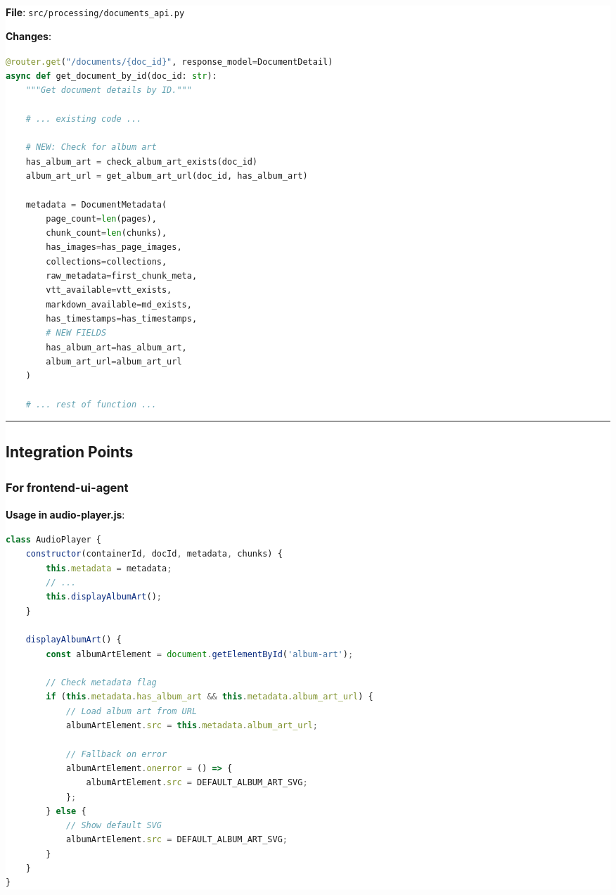 **File**: `src/processing/documents_api.py`

**Changes**:
```python
@router.get("/documents/{doc_id}", response_model=DocumentDetail)
async def get_document_by_id(doc_id: str):
    """Get document details by ID."""

    # ... existing code ...

    # NEW: Check for album art
    has_album_art = check_album_art_exists(doc_id)
    album_art_url = get_album_art_url(doc_id, has_album_art)

    metadata = DocumentMetadata(
        page_count=len(pages),
        chunk_count=len(chunks),
        has_images=has_page_images,
        collections=collections,
        raw_metadata=first_chunk_meta,
        vtt_available=vtt_exists,
        markdown_available=md_exists,
        has_timestamps=has_timestamps,
        # NEW FIELDS
        has_album_art=has_album_art,
        album_art_url=album_art_url
    )

    # ... rest of function ...
```

---

## Integration Points

### For frontend-ui-agent

**Usage in audio-player.js**:
```javascript
class AudioPlayer {
    constructor(containerId, docId, metadata, chunks) {
        this.metadata = metadata;
        // ...
        this.displayAlbumArt();
    }

    displayAlbumArt() {
        const albumArtElement = document.getElementById('album-art');

        // Check metadata flag
        if (this.metadata.has_album_art && this.metadata.album_art_url) {
            // Load album art from URL
            albumArtElement.src = this.metadata.album_art_url;

            // Fallback on error
            albumArtElement.onerror = () => {
                albumArtElement.src = DEFAULT_ALBUM_ART_SVG;
            };
        } else {
            // Show default SVG
            albumArtElement.src = DEFAULT_ALBUM_ART_SVG;
        }
    }
}
```